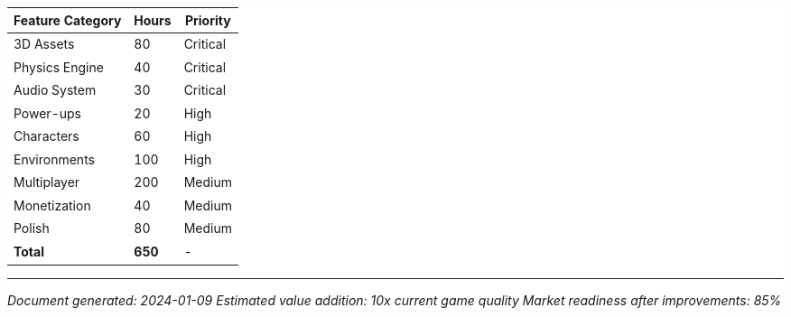 | Feature Category | Hours | Priority |
|-----------------|-------|----------|
| 3D Assets | 80 | Critical |
| Physics Engine | 40 | Critical |
| Audio System | 30 | Critical |
| Power-ups | 20 | High |
| Characters | 60 | High |
| Environments | 100 | High |
| Multiplayer | 200 | Medium |
| Monetization | 40 | Medium |
| Polish | 80 | Medium |
| **Total** | **650** | - |

---

*Document generated: 2024-01-09*
*Estimated value addition: 10x current game quality*
*Market readiness after improvements: 85%*
